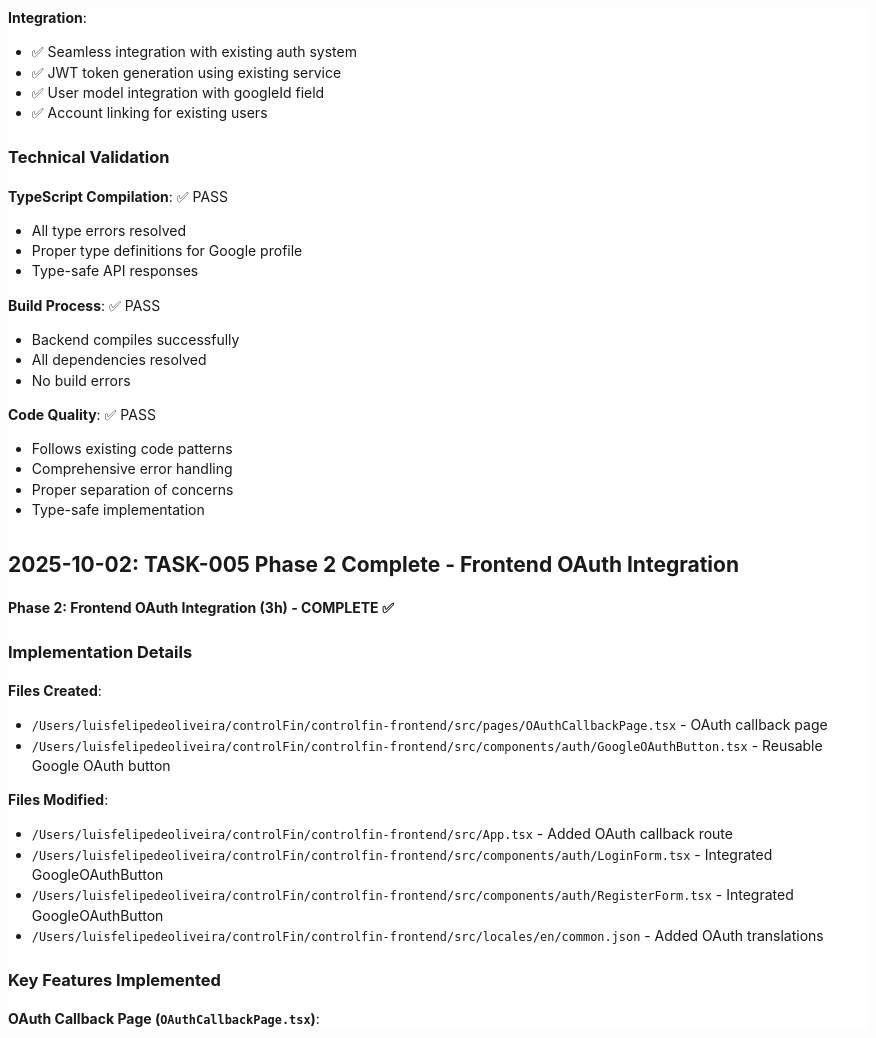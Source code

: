 **Integration**:

- ✅ Seamless integration with existing auth system
- ✅ JWT token generation using existing service
- ✅ User model integration with googleId field
- ✅ Account linking for existing users

### Technical Validation

**TypeScript Compilation**: ✅ PASS

- All type errors resolved
- Proper type definitions for Google profile
- Type-safe API responses

**Build Process**: ✅ PASS

- Backend compiles successfully
- All dependencies resolved
- No build errors

**Code Quality**: ✅ PASS

- Follows existing code patterns
- Comprehensive error handling
- Proper separation of concerns
- Type-safe implementation

## 2025-10-02: TASK-005 Phase 2 Complete - Frontend OAuth Integration

**Phase 2: Frontend OAuth Integration (3h) - COMPLETE ✅**

### Implementation Details

**Files Created**:

- `/Users/luisfelipedeoliveira/controlFin/controlfin-frontend/src/pages/OAuthCallbackPage.tsx` - OAuth callback page
- `/Users/luisfelipedeoliveira/controlFin/controlfin-frontend/src/components/auth/GoogleOAuthButton.tsx` - Reusable Google OAuth button

**Files Modified**:

- `/Users/luisfelipedeoliveira/controlFin/controlfin-frontend/src/App.tsx` - Added OAuth callback route
- `/Users/luisfelipedeoliveira/controlFin/controlfin-frontend/src/components/auth/LoginForm.tsx` - Integrated GoogleOAuthButton
- `/Users/luisfelipedeoliveira/controlFin/controlfin-frontend/src/components/auth/RegisterForm.tsx` - Integrated GoogleOAuthButton
- `/Users/luisfelipedeoliveira/controlFin/controlfin-frontend/src/locales/en/common.json` - Added OAuth translations

### Key Features Implemented

**OAuth Callback Page (`OAuthCallbackPage.tsx`)**:
